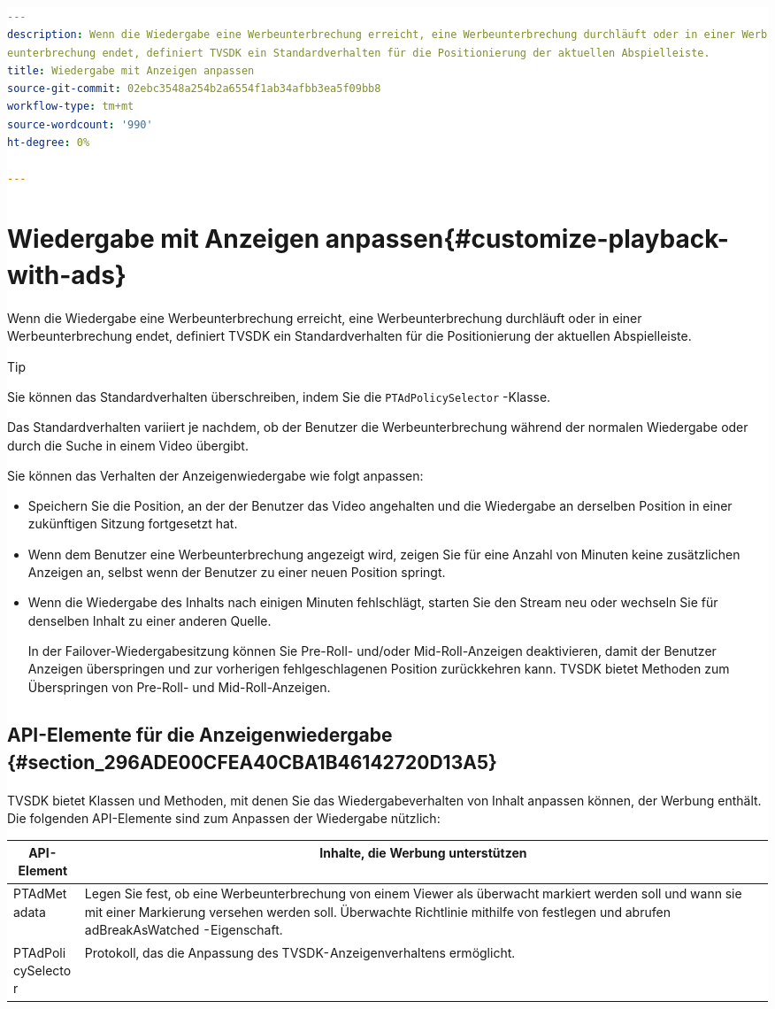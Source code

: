 ```yaml
---
description: Wenn die Wiedergabe eine Werbeunterbrechung erreicht, eine Werbeunterbrechung durchläuft oder in einer Werbeunterbrechung endet, definiert TVSDK ein Standardverhalten für die Positionierung der aktuellen Abspielleiste.
title: Wiedergabe mit Anzeigen anpassen
source-git-commit: 02ebc3548a254b2a6554f1ab34afbb3ea5f09bb8
workflow-type: tm+mt
source-wordcount: '990'
ht-degree: 0%

---
```


# Wiedergabe mit Anzeigen anpassen{#customize-playback-with-ads}

Wenn die Wiedergabe eine Werbeunterbrechung erreicht, eine Werbeunterbrechung durchläuft oder in einer Werbeunterbrechung endet, definiert TVSDK ein Standardverhalten für die Positionierung der aktuellen Abspielleiste.

>[!TIP]
>
>Sie können das Standardverhalten überschreiben, indem Sie die `PTAdPolicySelector` -Klasse.

Das Standardverhalten variiert je nachdem, ob der Benutzer die Werbeunterbrechung während der normalen Wiedergabe oder durch die Suche in einem Video übergibt.

Sie können das Verhalten der Anzeigenwiedergabe wie folgt anpassen:

* Speichern Sie die Position, an der der Benutzer das Video angehalten und die Wiedergabe an derselben Position in einer zukünftigen Sitzung fortgesetzt hat.
* Wenn dem Benutzer eine Werbeunterbrechung angezeigt wird, zeigen Sie für eine Anzahl von Minuten keine zusätzlichen Anzeigen an, selbst wenn der Benutzer zu einer neuen Position springt.
* Wenn die Wiedergabe des Inhalts nach einigen Minuten fehlschlägt, starten Sie den Stream neu oder wechseln Sie für denselben Inhalt zu einer anderen Quelle.

  In der Failover-Wiedergabesitzung können Sie Pre-Roll- und/oder Mid-Roll-Anzeigen deaktivieren, damit der Benutzer Anzeigen überspringen und zur vorherigen fehlgeschlagenen Position zurückkehren kann. TVSDK bietet Methoden zum Überspringen von Pre-Roll- und Mid-Roll-Anzeigen.

## API-Elemente für die Anzeigenwiedergabe {#section_296ADE00CFEA40CBA1B46142720D13A5}

TVSDK bietet Klassen und Methoden, mit denen Sie das Wiedergabeverhalten von Inhalt anpassen können, der Werbung enthält.
Die folgenden API-Elemente sind zum Anpassen der Wiedergabe nützlich:

<table id="table_B07E373B9D2B425AB36466B1D42411AD"> 
 <thead> 
  <tr> 
   <th colname="col1" class="entry"> API-Element </th> 
   <th colname="col2" class="entry"> Inhalte, die Werbung unterstützen </th> 
  </tr> 
 </thead>
 <tbody> 
  <tr> 
   <td colname="col1"> <span class="codeph"> PTAdMetadata </span> </td> 
   <td colname="col2"> Legen Sie fest, ob eine Werbeunterbrechung von einem Viewer als überwacht markiert werden soll und wann sie mit einer Markierung versehen werden soll. Überwachte Richtlinie mithilfe von festlegen und abrufen <span class="codeph"> adBreakAsWatched </span> -Eigenschaft. </td> 
  </tr> 
  <tr> 
   <td colname="col1"> <span class="codeph"> PTAdPolicySelector </span> </td> 
   <td colname="col2"> Protokoll, das die Anpassung des TVSDK-Anzeigenverhaltens ermöglicht. </td> 